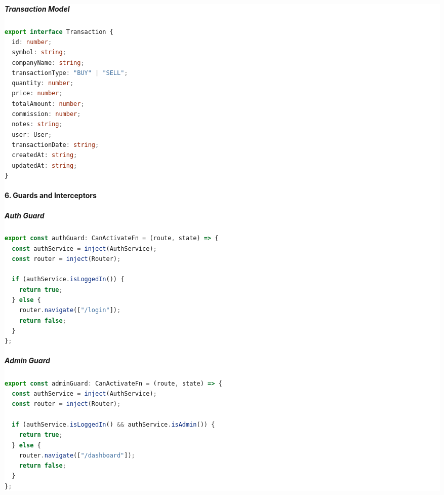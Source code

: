 ```typescript
```

##### Transaction Model

```typescript
export interface Transaction {
  id: number;
  symbol: string;
  companyName: string;
  transactionType: "BUY" | "SELL";
  quantity: number;
  price: number;
  totalAmount: number;
  commission: number;
  notes: string;
  user: User;
  transactionDate: string;
  createdAt: string;
  updatedAt: string;
}
```

#### 6. Guards and Interceptors

##### Auth Guard

```typescript
export const authGuard: CanActivateFn = (route, state) => {
  const authService = inject(AuthService);
  const router = inject(Router);

  if (authService.isLoggedIn()) {
    return true;
  } else {
    router.navigate(["/login"]);
    return false;
  }
};
```

##### Admin Guard

```typescript
export const adminGuard: CanActivateFn = (route, state) => {
  const authService = inject(AuthService);
  const router = inject(Router);

  if (authService.isLoggedIn() && authService.isAdmin()) {
    return true;
  } else {
    router.navigate(["/dashboard"]);
    return false;
  }
};
```

